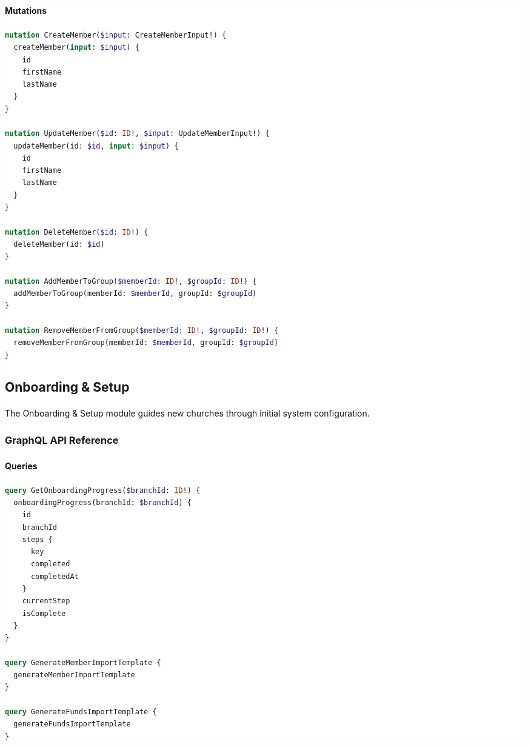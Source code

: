 #### Mutations

```graphql
mutation CreateMember($input: CreateMemberInput!) {
  createMember(input: $input) {
    id
    firstName
    lastName
  }
}

mutation UpdateMember($id: ID!, $input: UpdateMemberInput!) {
  updateMember(id: $id, input: $input) {
    id
    firstName
    lastName
  }
}

mutation DeleteMember($id: ID!) {
  deleteMember(id: $id)
}

mutation AddMemberToGroup($memberId: ID!, $groupId: ID!) {
  addMemberToGroup(memberId: $memberId, groupId: $groupId)
}

mutation RemoveMemberFromGroup($memberId: ID!, $groupId: ID!) {
  removeMemberFromGroup(memberId: $memberId, groupId: $groupId)
}
```

## Onboarding & Setup

The Onboarding & Setup module guides new churches through initial system configuration.

### GraphQL API Reference

#### Queries

```graphql
query GetOnboardingProgress($branchId: ID!) {
  onboardingProgress(branchId: $branchId) {
    id
    branchId
    steps {
      key
      completed
      completedAt
    }
    currentStep
    isComplete
  }
}

query GenerateMemberImportTemplate {
  generateMemberImportTemplate
}

query GenerateFundsImportTemplate {
  generateFundsImportTemplate
}
```
